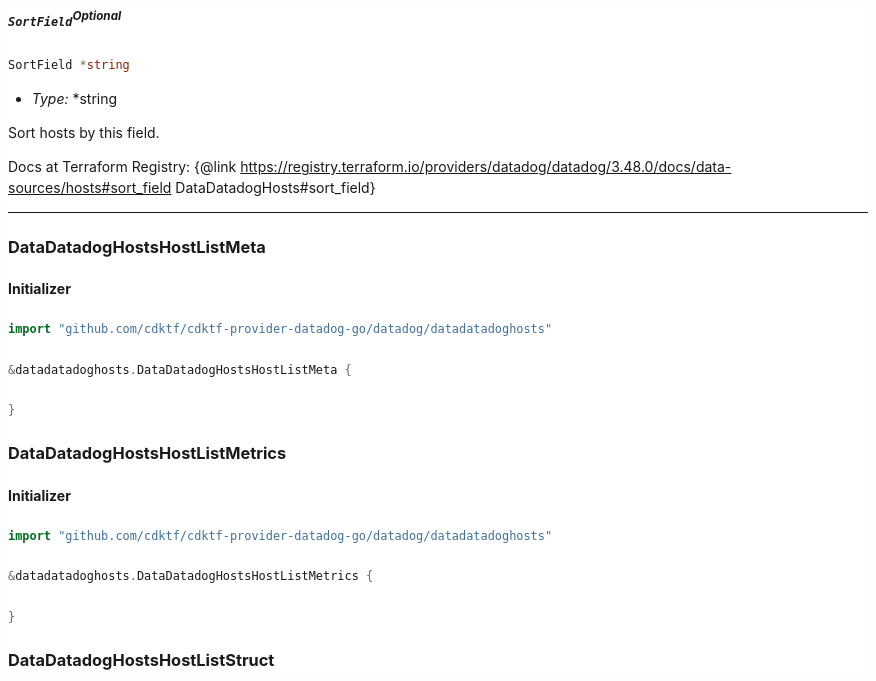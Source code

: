 
##### `SortField`<sup>Optional</sup> <a name="SortField" id="@cdktf/provider-datadog.dataDatadogHosts.DataDatadogHostsConfig.property.sortField"></a>

```go
SortField *string
```

- *Type:* *string

Sort hosts by this field.

Docs at Terraform Registry: {@link https://registry.terraform.io/providers/datadog/datadog/3.48.0/docs/data-sources/hosts#sort_field DataDatadogHosts#sort_field}

---

### DataDatadogHostsHostListMeta <a name="DataDatadogHostsHostListMeta" id="@cdktf/provider-datadog.dataDatadogHosts.DataDatadogHostsHostListMeta"></a>

#### Initializer <a name="Initializer" id="@cdktf/provider-datadog.dataDatadogHosts.DataDatadogHostsHostListMeta.Initializer"></a>

```go
import "github.com/cdktf/cdktf-provider-datadog-go/datadog/datadatadoghosts"

&datadatadoghosts.DataDatadogHostsHostListMeta {

}
```


### DataDatadogHostsHostListMetrics <a name="DataDatadogHostsHostListMetrics" id="@cdktf/provider-datadog.dataDatadogHosts.DataDatadogHostsHostListMetrics"></a>

#### Initializer <a name="Initializer" id="@cdktf/provider-datadog.dataDatadogHosts.DataDatadogHostsHostListMetrics.Initializer"></a>

```go
import "github.com/cdktf/cdktf-provider-datadog-go/datadog/datadatadoghosts"

&datadatadoghosts.DataDatadogHostsHostListMetrics {

}
```


### DataDatadogHostsHostListStruct <a name="DataDatadogHostsHostListStruct" id="@cdktf/provider-datadog.dataDatadogHosts.DataDatadogHostsHostListStruct"></a>
